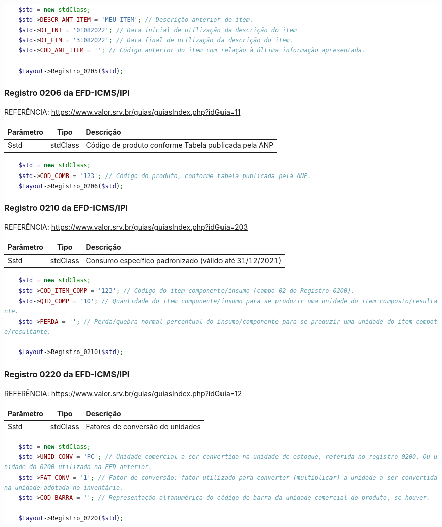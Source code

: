 ```php
    $std = new stdClass;
    $std->DESCR_ANT_ITEM = 'MEU ITEM'; // Descrição anterior do item.
    $std->DT_INI = '01082022'; // Data inicial de utilização da descrição do item
    $std->DT_FIM = '31082022'; // Data final de utilização da descrição do item.
    $std->COD_ANT_ITEM = ''; // Código anterior do item com relação à última informação apresentada.

    $Layout->Registro_0205($std);
```


### Registro 0206 da EFD-ICMS/IPI
REFERÊNCIA: https://www.valor.srv.br/guias/guiasIndex.php?idGuia=11

| Parâmetro | Tipo | Descrição |
| :--- | :---: | :--- |
| $std | stdClass | Código de produto conforme Tabela publicada pela ANP |

```php
    $std = new stdClass;
    $std->COD_COMB = '123'; // Código do produto, conforme tabela publicada pela ANP.
    $Layout->Registro_0206($std);
```


### Registro 0210 da EFD-ICMS/IPI
REFERÊNCIA: https://www.valor.srv.br/guias/guiasIndex.php?idGuia=203

| Parâmetro | Tipo | Descrição |
| :--- | :---: | :--- |
| $std | stdClass | Consumo específico padronizado (válido até 31/12/2021) |

```php
    $std = new stdClass;
    $std->COD_ITEM_COMP = '123'; // Código do item componente/insumo (campo 02 do Registro 0200).
    $std->QTD_COMP = '10'; // Quantidade do item componente/insumo para se produzir uma unidade do item composto/resultante.
    $std->PERDA = ''; // Perda/quebra normal percentual do insumo/componente para se produzir uma unidade do item compoto/resultante.

    $Layout->Registro_0210($std);
```


### Registro 0220 da EFD-ICMS/IPI
REFERÊNCIA: https://www.valor.srv.br/guias/guiasIndex.php?idGuia=12

| Parâmetro | Tipo | Descrição |
| :--- | :---: | :--- |
| $std | stdClass | Fatores de conversão de unidades |

```php
    $std = new stdClass;
    $std->UNID_CONV = 'PC'; // Unidade comercial a ser convertida na unidade de estoque, referida no registro 0200. Ou unidade do 0200 utilizada na EFD anterior.
    $std->FAT_CONV = '1'; // Fator de conversão: fator utilizado para converter (multiplicar) a unidade a ser convertida na unidade adotada no inventário.
    $std->COD_BARRA = ''; // Representação alfanumérica do código de barra da unidade comercial do produto, se houver.

    $Layout->Registro_0220($std);
```
